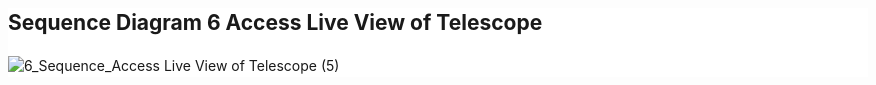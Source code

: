 ## Sequence Diagram 6 Access Live View of Telescope
![6_Sequence_Access Live View of Telescope (5)](https://github.com/user-attachments/assets/b440e01c-b5de-4d00-aca9-7415a4959ecc)




